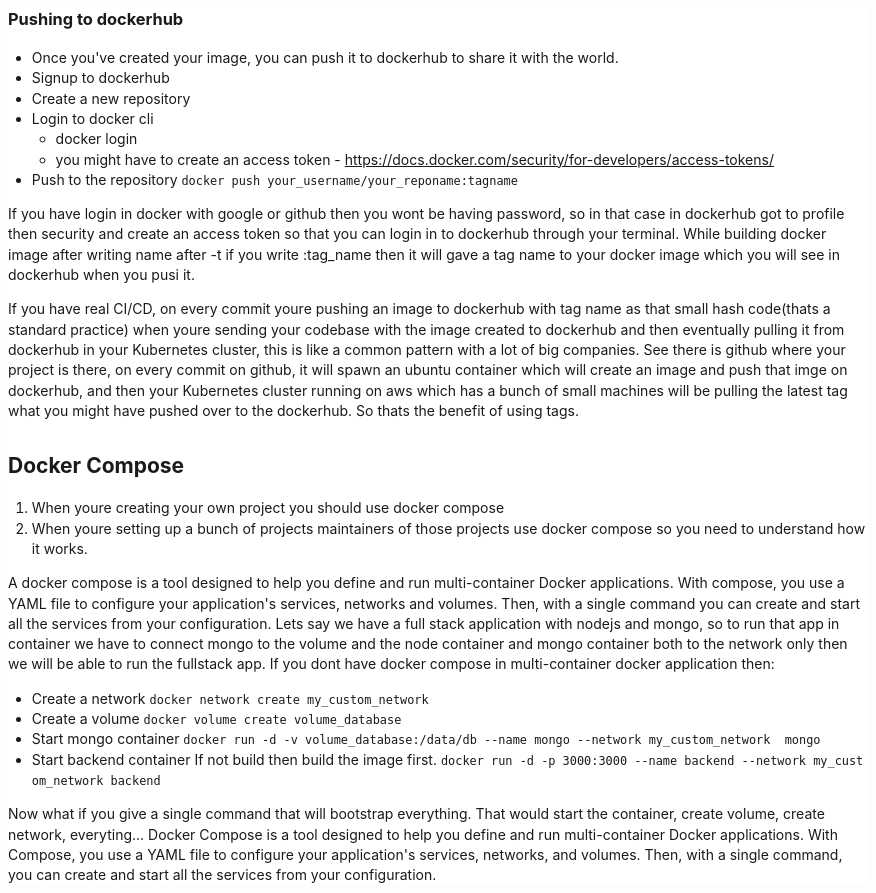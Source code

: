 
### Pushing to dockerhub
- Once you've created your image, you can push it to dockerhub to share it with the world.
- Signup to dockerhub
- Create a new repository
- Login to docker cli
    - docker login
    - you might have to create an access token - https://docs.docker.com/security/for-developers/access-tokens/
- Push to the repository
`docker push your_username/your_reponame:tagname`


If you have login in docker with google or github then you wont be having password, so in that case in dockerhub got to profile then security and create an access token so that you can login in to dockerhub through your terminal.
While building docker image after writing name after -t if you write :tag_name then it will gave a tag name to your docker image which you will see in dockerhub when you pusi it.

If you have real CI/CD, on every commit youre pushing an image to dockerhub with tag name as that small hash code(thats a standard practice) when youre sending your codebase with the image created to dockerhub and then eventually pulling it from dockerhub in your Kubernetes cluster, this is like a common pattern with a lot of big companies.
See there is github where your project is there, on every commit on github, it will spawn an ubuntu container which will create an image and push that imge on dockerhub, and then your Kubernetes cluster running on aws which has a bunch of small machines will be pulling the latest tag what you might have pushed over to the dockerhub. So thats the benefit of using tags.


## Docker Compose
1. When youre creating your own project you should use docker compose
2. When youre setting up a bunch of projects maintainers of those projects use docker compose so you need to understand how it works.

A docker compose is a tool designed to help you define and run multi-container Docker applications. With compose, you use a YAML file to configure your application's services, networks and volumes. Then, with a single command you can create and start all the services from your configuration.
Lets say we have a full stack application with nodejs and mongo, so to run that app in container we have to connect mongo to the volume and the node container and mongo container both to the network only then we will be able to run the fullstack app.
If you dont have docker compose in multi-container docker application then: 
- Create a network
`docker network create my_custom_network`
- Create a volume
`docker volume create volume_database`
- Start mongo container
`docker run -d -v volume_database:/data/db --name mongo --network my_custom_network  mongo`
- Start backend container
If not build then build the image first.
`docker run -d -p 3000:3000 --name backend --network my_custom_network backend`

Now what if you give a single command that will bootstrap everything. That would start the container, create volume, create network, everyting...
Docker Compose is a tool designed to help you define and run multi-container Docker applications. With Compose, you use a YAML file to configure your application's services, networks, and volumes. Then, with a single command, you can create and start all the services from your configuration.

